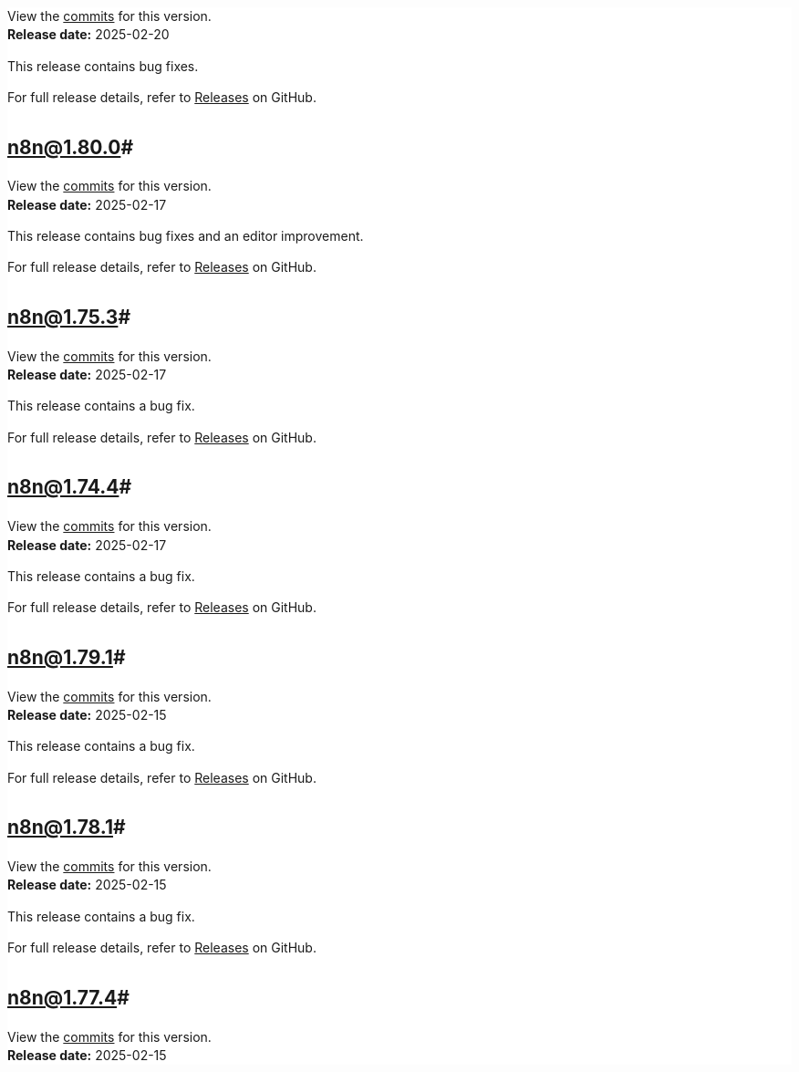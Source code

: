 View the [commits](https://github.com/n8n-io/n8n/compare/n8n@1.79.1...n8n@1.79.2) for this version.  
**Release date:** 2025-02-20

This release contains bug fixes.

For full release details, refer to [Releases](https://github.com/n8n-io/n8n/releases) on GitHub.

## n8n@1.80.0#

View the [commits](https://github.com/n8n-io/n8n/compare/n8n@1.79.0...n8n@1.80.0) for this version.  
**Release date:** 2025-02-17

This release contains bug fixes and an editor improvement.

For full release details, refer to [Releases](https://github.com/n8n-io/n8n/releases) on GitHub.

## n8n@1.75.3#

View the [commits](https://github.com/n8n-io/n8n/compare/n8n@1.75.2...n8n@1.75.3) for this version.  
**Release date:** 2025-02-17

This release contains a bug fix.

For full release details, refer to [Releases](https://github.com/n8n-io/n8n/releases) on GitHub.

## n8n@1.74.4#

View the [commits](https://github.com/n8n-io/n8n/compare/n8n@1.74.3...n8n@1.74.4) for this version.  
**Release date:** 2025-02-17

This release contains a bug fix.

For full release details, refer to [Releases](https://github.com/n8n-io/n8n/releases) on GitHub.

## n8n@1.79.1#

View the [commits](https://github.com/n8n-io/n8n/compare/n8n@1.79.0...n8n@1.79.1) for this version.  
**Release date:** 2025-02-15

This release contains a bug fix.

For full release details, refer to [Releases](https://github.com/n8n-io/n8n/releases) on GitHub.

## n8n@1.78.1#

View the [commits](https://github.com/n8n-io/n8n/compare/n8n@1.78.0...n8n@1.78.1) for this version.  
**Release date:** 2025-02-15

This release contains a bug fix.

For full release details, refer to [Releases](https://github.com/n8n-io/n8n/releases) on GitHub.

## n8n@1.77.4#

View the [commits](https://github.com/n8n-io/n8n/compare/n8n@1.77.3...n8n@1.77.4) for this version.  
**Release date:** 2025-02-15
